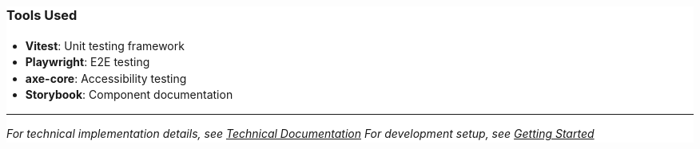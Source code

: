 ### **Tools Used**
- **Vitest**: Unit testing framework
- **Playwright**: E2E testing
- **axe-core**: Accessibility testing
- **Storybook**: Component documentation

---

*For technical implementation details, see [Technical Documentation](../technical/)*
*For development setup, see [Getting Started](../getting-started/)*
